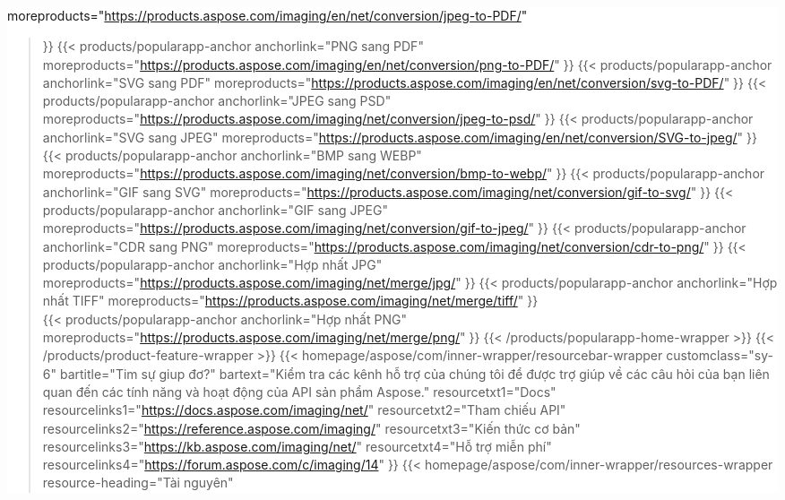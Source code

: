 moreproducts="https://products.aspose.com/imaging/en/net/conversion/jpeg-to-PDF/"
>}} 
   {{< products/popularapp-anchor
 anchorlink="PNG sang PDF"
moreproducts="https://products.aspose.com/imaging/en/net/conversion/png-to-PDF/"
>}} 
   {{< products/popularapp-anchor
 anchorlink="SVG sang PDF"
moreproducts="https://products.aspose.com/imaging/en/net/conversion/svg-to-PDF/"
>}} 
   {{< products/popularapp-anchor
 anchorlink="JPEG sang PSD"
moreproducts="https://products.aspose.com/imaging/net/conversion/jpeg-to-psd/"
>}} 
   {{< products/popularapp-anchor
 anchorlink="SVG sang JPEG"
moreproducts="https://products.aspose.com/imaging/en/net/conversion/SVG-to-jpeg/"
>}} 
   {{< products/popularapp-anchor
 anchorlink="BMP sang WEBP"
moreproducts="https://products.aspose.com/imaging/net/conversion/bmp-to-webp/"
>}} 
   {{< products/popularapp-anchor
 anchorlink="GIF sang SVG"
moreproducts="https://products.aspose.com/imaging/net/conversion/gif-to-svg/"
>}} 
   {{< products/popularapp-anchor
 anchorlink="GIF sang JPEG"
moreproducts="https://products.aspose.com/imaging/net/conversion/gif-to-jpeg/"
>}} 
   {{< products/popularapp-anchor
 anchorlink="CDR sang PNG"
moreproducts="https://products.aspose.com/imaging/net/conversion/cdr-to-png/"
>}} 
   {{< products/popularapp-anchor
 anchorlink="Hợp nhất JPG"
moreproducts="https://products.aspose.com/imaging/net/merge/jpg/"
>}} 
   {{< products/popularapp-anchor
 anchorlink="Hợp nhất TIFF"
moreproducts="https://products.aspose.com/imaging/net/merge/tiff/"
>}}  
   {{< products/popularapp-anchor
 anchorlink="Hợp nhất PNG"
moreproducts="https://products.aspose.com/imaging/net/merge/png/"
>}} 
   {{< /products/popularapp-home-wrapper >}}
   {{< /products/product-feature-wrapper >}}
{{< homepage/aspose/com/inner-wrapper/resourcebar-wrapper
customclass="sy-6"
bartitle="Tim sự giup đơ?"
bartext="Kiểm tra các kênh hỗ trợ của chúng tôi để được trợ giúp về các câu hỏi của bạn liên quan đến các tính năng và hoạt động của API sản phẩm Aspose."
 resourcetxt1="Docs"
 resourcelinks1="https://docs.aspose.com/imaging/net/"
 resourcetxt2="Tham chiếu API"
 resourcelinks2="https://reference.aspose.com/imaging/" 
 resourcetxt3="Kiến thức cơ bản"
 resourcelinks3="https://kb.aspose.com/imaging/net/"
 resourcetxt4="Hỗ trợ miễn phí"
 resourcelinks4="https://forum.aspose.com/c/imaging/14"
 >}}
{{< homepage/aspose/com/inner-wrapper/resources-wrapper
 resource-heading="Tài nguyên"